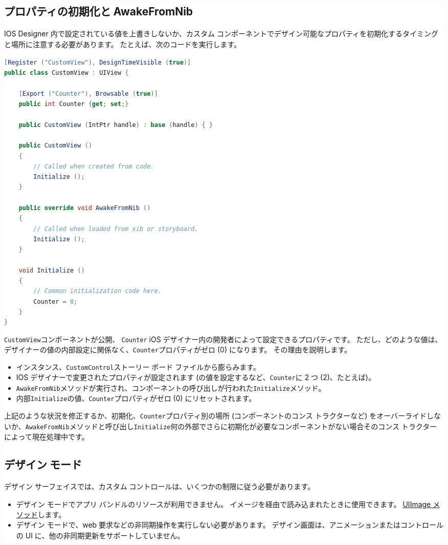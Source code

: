 ## <a name="property-initialization-and-awakefromnib"></a>プロパティの初期化と AwakeFromNib

IOS Designer 内で設定されている値を上書きしないか、カスタム コンポーネントでデザイン可能なプロパティを初期化するタイミングと場所に注意する必要があります。 たとえば、次のコードを実行します。

```csharp
[Register ("CustomView"), DesignTimeVisible (true)]
public class CustomView : UIView {
    
    [Export ("Counter"), Browsable (true)]
    public int Counter {get; set;}

    public CustomView (IntPtr handle) : base (handle) { }

    public CustomView ()
    {
        // Called when created from code.
        Initialize ();
    }

    public override void AwakeFromNib ()
    {
        // Called when loaded from xib or storyboard.
        Initialize ();
    }

    void Initialize ()
    {
        // Common initialization code here.
        Counter = 0;
    }
}
```

`CustomView`コンポーネントが公開、 `Counter` iOS デザイナー内の開発者によって設定できるプロパティです。 ただし、どのような値は、デザイナーの値の内部設定に関係なく、`Counter`プロパティがゼロ (0) になります。 その理由を説明します。

-  インスタンス、`CustomControl`ストーリー ボード ファイルから膨らみます。
-  IOS デザイナーで変更されたプロパティが設定されます (の値を設定するなど、`Counter`に 2 つ (2)、たとえば)。
-  `AwakeFromNib`メソッドが実行され、コンポーネントの呼び出しが行われた`Initialize`メソッド。
-  内部`Initialize`の値、`Counter`プロパティがゼロ (0) にリセットされます。


上記のような状況を修正するか、初期化、`Counter`プロパティ別の場所 (コンポーネントのコンス トラクターなど) をオーバーライドしないか、`AwakeFromNib`メソッドと呼び出し`Initialize`何の外部でさらに初期化が必要なコンポーネントがない場合そのコンス トラクターによって現在処理中です。

## <a name="design-mode"></a>デザイン モード

デザイン サーフェイスでは、カスタム コントロールは、いくつかの制限に従う必要があります。

-  デザイン モードでアプリ バンドルのリソースが利用できません。 イメージを経由で読み込まれたときに使用できます。 [UIImage メソッド](https://developer.xamarin.com/api/type/UIKit.UIImage/%2fM)します。
-  デザイン モードで、web 要求などの非同期操作を実行しない必要があります。 デザイン画面は、アニメーションまたはコントロールの UI に、他の非同期更新をサポートしていません。
